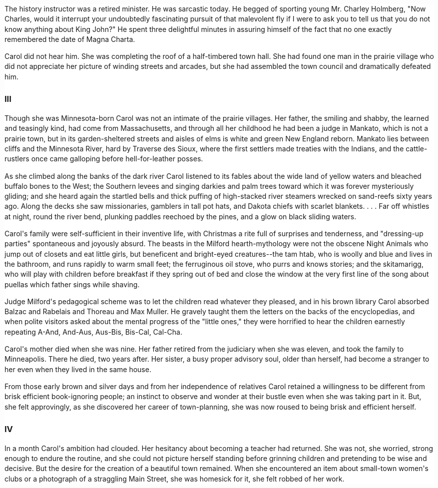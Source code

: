 The history instructor was a retired minister. He was sarcastic today. He begged of sporting young Mr. Charley Holmberg, "Now Charles, would it interrupt your undoubtedly fascinating pursuit of that malevolent fly if I were to ask you to tell us that you do not know anything about King John?" He spent three delightful minutes in assuring himself of the fact that no one exactly remembered the date of Magna Charta.

Carol did not hear him. She was completing the roof of a half-timbered town hall. She had found one man in the prairie village who did not appreciate her picture of winding streets and arcades, but she had assembled the town council and dramatically defeated him.


### III

Though she was Minnesota-born Carol was not an intimate of the prairie villages. Her father, the smiling and shabby, the learned and teasingly kind, had come from Massachusetts, and through all her childhood he had been a judge in Mankato, which is not a prairie town, but in its garden-sheltered streets and aisles of elms is white and green New England reborn. Mankato lies between cliffs and the Minnesota River, hard by Traverse des Sioux, where the first settlers made treaties with the Indians, and the cattle-rustlers once came galloping before hell-for-leather posses.

As she climbed along the banks of the dark river Carol listened to its fables about the wide land of yellow waters and bleached buffalo bones to the West; the Southern levees and singing darkies and palm trees toward which it was forever mysteriously gliding; and she heard again the startled bells and thick puffing of high-stacked river steamers wrecked on sand-reefs sixty years ago. Along the decks she saw missionaries, gamblers in tall pot hats, and Dakota chiefs with scarlet blankets. . . . Far off whistles at night, round the river bend, plunking paddles reechoed by the pines, and a glow on black sliding waters.

Carol's family were self-sufficient in their inventive life, with Christmas a rite full of surprises and tenderness, and "dressing-up parties" spontaneous and joyously absurd. The beasts in the Milford hearth-mythology were not the obscene Night Animals who jump out of closets and eat little girls, but beneficent and bright-eyed creatures--the tam htab, who is woolly and blue and lives in the bathroom, and runs rapidly to warm small feet; the ferruginous oil stove, who purrs and knows stories; and the skitamarigg, who will play with children before breakfast if they spring out of bed and close the window at the very first line of the song about puellas which father sings while shaving.

Judge Milford's pedagogical scheme was to let the children read whatever they pleased, and in his brown library Carol absorbed Balzac and Rabelais and Thoreau and Max Muller. He gravely taught them the letters on the backs of the encyclopedias, and when polite visitors asked about the mental progress of the "little ones," they were horrified to hear the children earnestly repeating A-And, And-Aus, Aus-Bis, Bis-Cal, Cal-Cha.

Carol's mother died when she was nine. Her father retired from the judiciary when she was eleven, and took the family to Minneapolis. There he died, two years after. Her sister, a busy proper advisory soul, older than herself, had become a stranger to her even when they lived in the same house.

From those early brown and silver days and from her independence of relatives Carol retained a willingness to be different from brisk efficient book-ignoring people; an instinct to observe and wonder at their bustle even when she was taking part in it. But, she felt approvingly, as she discovered her career of town-planning, she was now roused to being brisk and efficient herself.

### IV

In a month Carol's ambition had clouded. Her hesitancy about becoming a teacher had returned. She was not, she worried, strong enough to endure the routine, and she could not picture herself standing before grinning children and pretending to be wise and decisive. But the desire for the creation of a beautiful town remained. When she encountered an item about small-town women's clubs or a photograph of a straggling Main Street, she was homesick for it, she felt robbed of her work.
